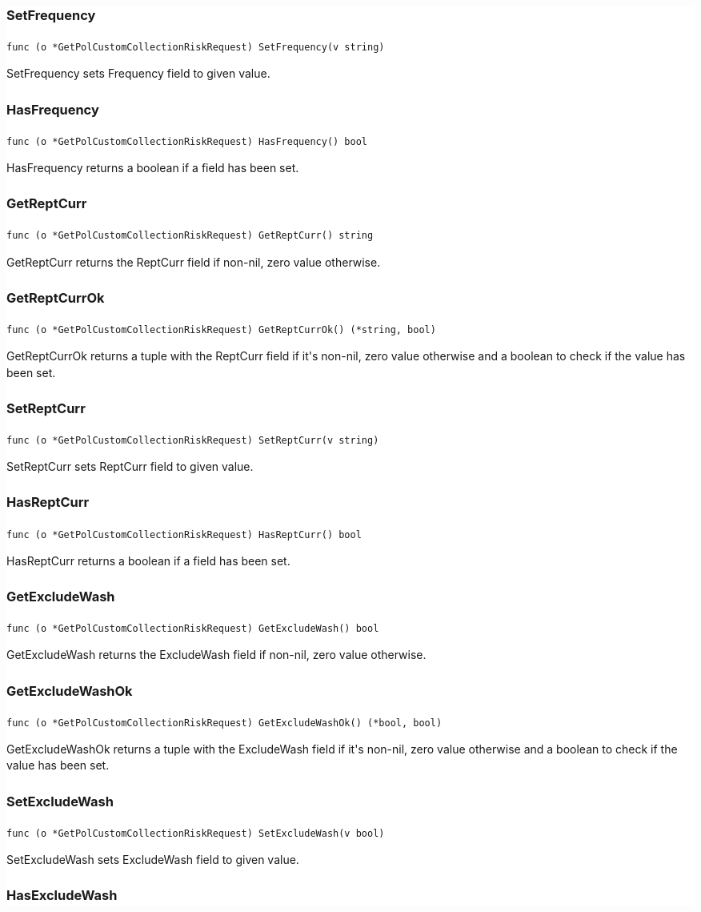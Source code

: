 ### SetFrequency

`func (o *GetPolCustomCollectionRiskRequest) SetFrequency(v string)`

SetFrequency sets Frequency field to given value.

### HasFrequency

`func (o *GetPolCustomCollectionRiskRequest) HasFrequency() bool`

HasFrequency returns a boolean if a field has been set.

### GetReptCurr

`func (o *GetPolCustomCollectionRiskRequest) GetReptCurr() string`

GetReptCurr returns the ReptCurr field if non-nil, zero value otherwise.

### GetReptCurrOk

`func (o *GetPolCustomCollectionRiskRequest) GetReptCurrOk() (*string, bool)`

GetReptCurrOk returns a tuple with the ReptCurr field if it's non-nil, zero value otherwise
and a boolean to check if the value has been set.

### SetReptCurr

`func (o *GetPolCustomCollectionRiskRequest) SetReptCurr(v string)`

SetReptCurr sets ReptCurr field to given value.

### HasReptCurr

`func (o *GetPolCustomCollectionRiskRequest) HasReptCurr() bool`

HasReptCurr returns a boolean if a field has been set.

### GetExcludeWash

`func (o *GetPolCustomCollectionRiskRequest) GetExcludeWash() bool`

GetExcludeWash returns the ExcludeWash field if non-nil, zero value otherwise.

### GetExcludeWashOk

`func (o *GetPolCustomCollectionRiskRequest) GetExcludeWashOk() (*bool, bool)`

GetExcludeWashOk returns a tuple with the ExcludeWash field if it's non-nil, zero value otherwise
and a boolean to check if the value has been set.

### SetExcludeWash

`func (o *GetPolCustomCollectionRiskRequest) SetExcludeWash(v bool)`

SetExcludeWash sets ExcludeWash field to given value.

### HasExcludeWash
